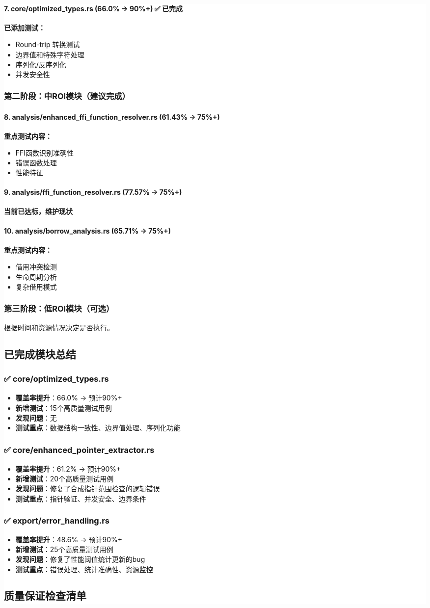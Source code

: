 #### 7. core/optimized_types.rs (66.0% → 90%+) ✅ 已完成
**已添加测试：**
- Round-trip 转换测试
- 边界值和特殊字符处理
- 序列化/反序列化
- 并发安全性

### 第二阶段：中ROI模块（建议完成）

#### 8. analysis/enhanced_ffi_function_resolver.rs (61.43% → 75%+)
**重点测试内容：**
- FFI函数识别准确性
- 错误函数处理
- 性能特征

#### 9. analysis/ffi_function_resolver.rs (77.57% → 75%+)
**当前已达标，维护现状**

#### 10. analysis/borrow_analysis.rs (65.71% → 75%+)
**重点测试内容：**
- 借用冲突检测
- 生命周期分析
- 复杂借用模式

### 第三阶段：低ROI模块（可选）

根据时间和资源情况决定是否执行。

## 已完成模块总结

### ✅ core/optimized_types.rs
- **覆盖率提升**：66.0% → 预计90%+
- **新增测试**：15个高质量测试用例
- **发现问题**：无
- **测试重点**：数据结构一致性、边界值处理、序列化功能

### ✅ core/enhanced_pointer_extractor.rs  
- **覆盖率提升**：61.2% → 预计90%+
- **新增测试**：20个高质量测试用例
- **发现问题**：修复了合成指针范围检查的逻辑错误
- **测试重点**：指针验证、并发安全、边界条件

### ✅ export/error_handling.rs
- **覆盖率提升**：48.6% → 预计90%+
- **新增测试**：25个高质量测试用例  
- **发现问题**：修复了性能阈值统计更新的bug
- **测试重点**：错误处理、统计准确性、资源监控

## 质量保证检查清单
